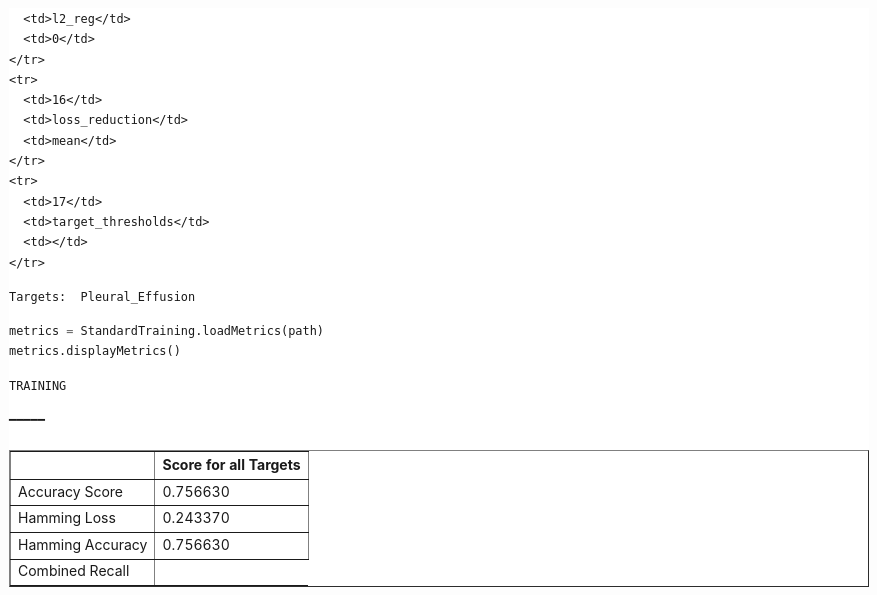       <td>l2_reg</td>
      <td>0</td>
    </tr>
    <tr>
      <td>16</td>
      <td>loss_reduction</td>
      <td>mean</td>
    </tr>
    <tr>
      <td>17</td>
      <td>target_thresholds</td>
      <td></td>
    </tr>
  </tbody>
</table>
</div>


    Targets:  Pleural_Effusion
    


```python
metrics = StandardTraining.loadMetrics(path) 
metrics.displayMetrics()
```

    
    TRAINING
    
    ▔▔▔▔▔
    


<div>
<style scoped>
    .dataframe tbody tr th:only-of-type {
        vertical-align: middle;
    }

    .dataframe tbody tr th {
        vertical-align: top;
    }

    .dataframe thead th {
        text-align: right;
    }
</style>
<table border="1" class="dataframe">
  <thead>
    <tr style="text-align: right;">
      <th></th>
      <th>Score for all Targets</th>
    </tr>
  </thead>
  <tbody>
    <tr>
      <td>Accuracy Score</td>
      <td>0.756630</td>
    </tr>
    <tr>
      <td>Hamming Loss</td>
      <td>0.243370</td>
    </tr>
    <tr>
      <td>Hamming Accuracy</td>
      <td>0.756630</td>
    </tr>
    <tr>
      <td>Combined Recall</td>